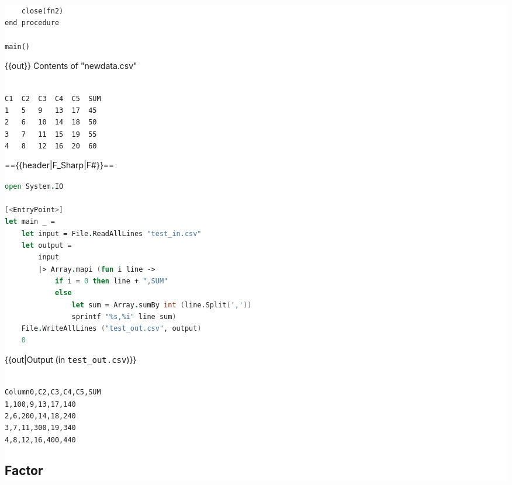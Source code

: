 ```euphoria
    close(fn2)
end procedure

main()

```


{{out}}
Contents of "newdata.csv"

```txt

C1	C2	C3	C4	C5	SUM
1	5	9	13	17	45
2	6	10	14	18	50
3	7	11	15	19	55
4	8	12	16	20	60

```


=={{header|F_Sharp|F#}}==

```fsharp
open System.IO

[<EntryPoint>]
let main _ =
    let input = File.ReadAllLines "test_in.csv"
    let output =
        input
        |> Array.mapi (fun i line ->
            if i = 0 then line + ",SUM"
            else
                let sum = Array.sumBy int (line.Split(','))
                sprintf "%s,%i" line sum)
    File.WriteAllLines ("test_out.csv", output)
    0

```

{{out|Output (in <tt>test_out.csv</tt>)}}

```txt

Column0,C2,C3,C4,C5,SUM
1,100,9,13,17,140
2,6,200,14,18,240
3,7,11,300,19,340
4,8,12,16,400,440

```



## Factor
